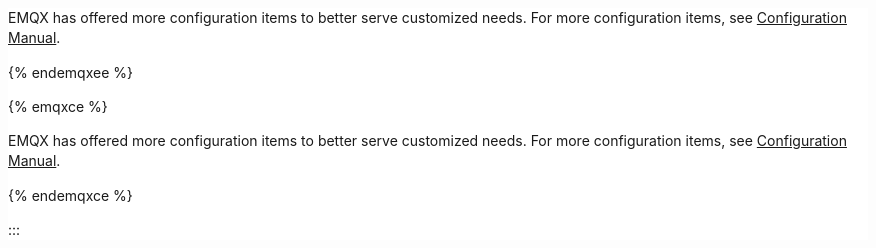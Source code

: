 EMQX has offered more configuration items to better serve customized needs. For more configuration items, see [Configuration Manual](https://docs.emqx.com/zh/enterprise/v5.0/configuration/configuration-manual.html).

{% endemqxee %}

{% emqxce %}

EMQX has offered more configuration items to better serve customized needs. For more configuration items, see [Configuration Manual](https://www.emqx.io/docs/zh/v5.0/configuration/configuration-manual.html).

{% endemqxce %}

:::